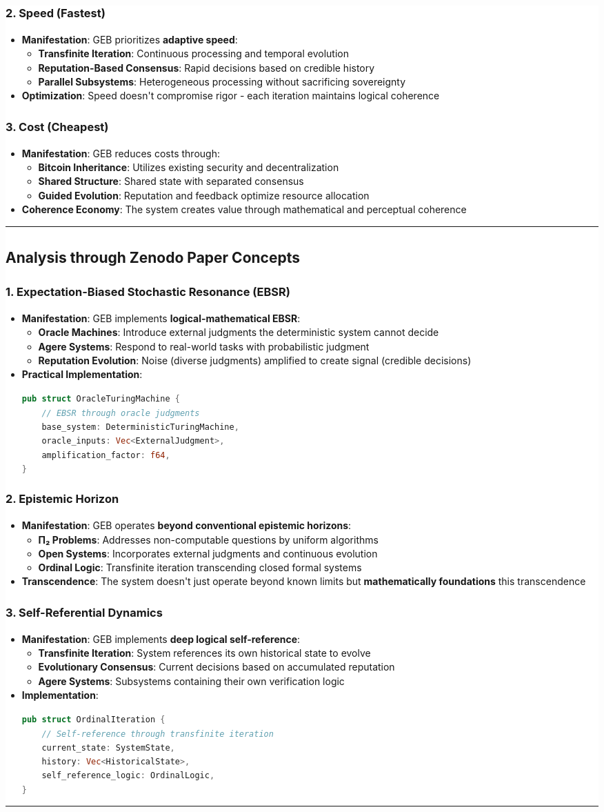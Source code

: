 ### **2. Speed (Fastest)**
- **Manifestation**: GEB prioritizes **adaptive speed**:
  - **Transfinite Iteration**: Continuous processing and temporal evolution
  - **Reputation-Based Consensus**: Rapid decisions based on credible history
  - **Parallel Subsystems**: Heterogeneous processing without sacrificing sovereignty
- **Optimization**: Speed doesn't compromise rigor - each iteration maintains logical coherence

### **3. Cost (Cheapest)**
- **Manifestation**: GEB reduces costs through:
  - **Bitcoin Inheritance**: Utilizes existing security and decentralization
  - **Shared Structure**: Shared state with separated consensus
  - **Guided Evolution**: Reputation and feedback optimize resource allocation
- **Coherence Economy**: The system creates value through mathematical and perceptual coherence

---

## **Analysis through Zenodo Paper Concepts**

### **1. Expectation-Biased Stochastic Resonance (EBSR)**
- **Manifestation**: GEB implements **logical-mathematical EBSR**:
  - **Oracle Machines**: Introduce external judgments the deterministic system cannot decide
  - **Agere Systems**: Respond to real-world tasks with probabilistic judgment
  - **Reputation Evolution**: Noise (diverse judgments) amplified to create signal (credible decisions)
- **Practical Implementation**:
  ```rust
  pub struct OracleTuringMachine {
      // EBSR through oracle judgments
      base_system: DeterministicTuringMachine,
      oracle_inputs: Vec<ExternalJudgment>,
      amplification_factor: f64,
  }
  ```

### **2. Epistemic Horizon**
- **Manifestation**: GEB operates **beyond conventional epistemic horizons**:
  - **Π₂ Problems**: Addresses non-computable questions by uniform algorithms
  - **Open Systems**: Incorporates external judgments and continuous evolution
  - **Ordinal Logic**: Transfinite iteration transcending closed formal systems
- **Transcendence**: The system doesn't just operate beyond known limits but **mathematically foundations** this transcendence

### **3. Self-Referential Dynamics**
- **Manifestation**: GEB implements **deep logical self-reference**:
  - **Transfinite Iteration**: System references its own historical state to evolve
  - **Evolutionary Consensus**: Current decisions based on accumulated reputation
  - **Agere Systems**: Subsystems containing their own verification logic
- **Implementation**:
  ```rust
  pub struct OrdinalIteration {
      // Self-reference through transfinite iteration
      current_state: SystemState,
      history: Vec<HistoricalState>,
      self_reference_logic: OrdinalLogic,
  }
  ```

---